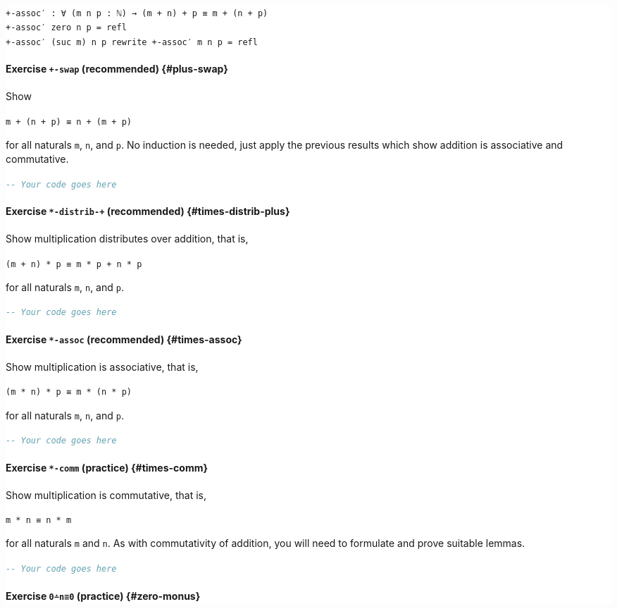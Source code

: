     +-assoc′ : ∀ (m n p : ℕ) → (m + n) + p ≡ m + (n + p)
    +-assoc′ zero n p = refl
    +-assoc′ (suc m) n p rewrite +-assoc′ m n p = refl


#### Exercise `+-swap` (recommended) {#plus-swap}

Show

    m + (n + p) ≡ n + (m + p)

for all naturals `m`, `n`, and `p`. No induction is needed,
just apply the previous results which show addition
is associative and commutative.

```agda
-- Your code goes here
```


#### Exercise `*-distrib-+` (recommended) {#times-distrib-plus}

Show multiplication distributes over addition, that is,

    (m + n) * p ≡ m * p + n * p

for all naturals `m`, `n`, and `p`.

```agda
-- Your code goes here
```


#### Exercise `*-assoc` (recommended) {#times-assoc}

Show multiplication is associative, that is,

    (m * n) * p ≡ m * (n * p)

for all naturals `m`, `n`, and `p`.

```agda
-- Your code goes here
```


#### Exercise `*-comm` (practice) {#times-comm}

Show multiplication is commutative, that is,

    m * n ≡ n * m

for all naturals `m` and `n`.  As with commutativity of addition,
you will need to formulate and prove suitable lemmas.

```agda
-- Your code goes here
```


#### Exercise `0∸n≡0` (practice) {#zero-monus}
